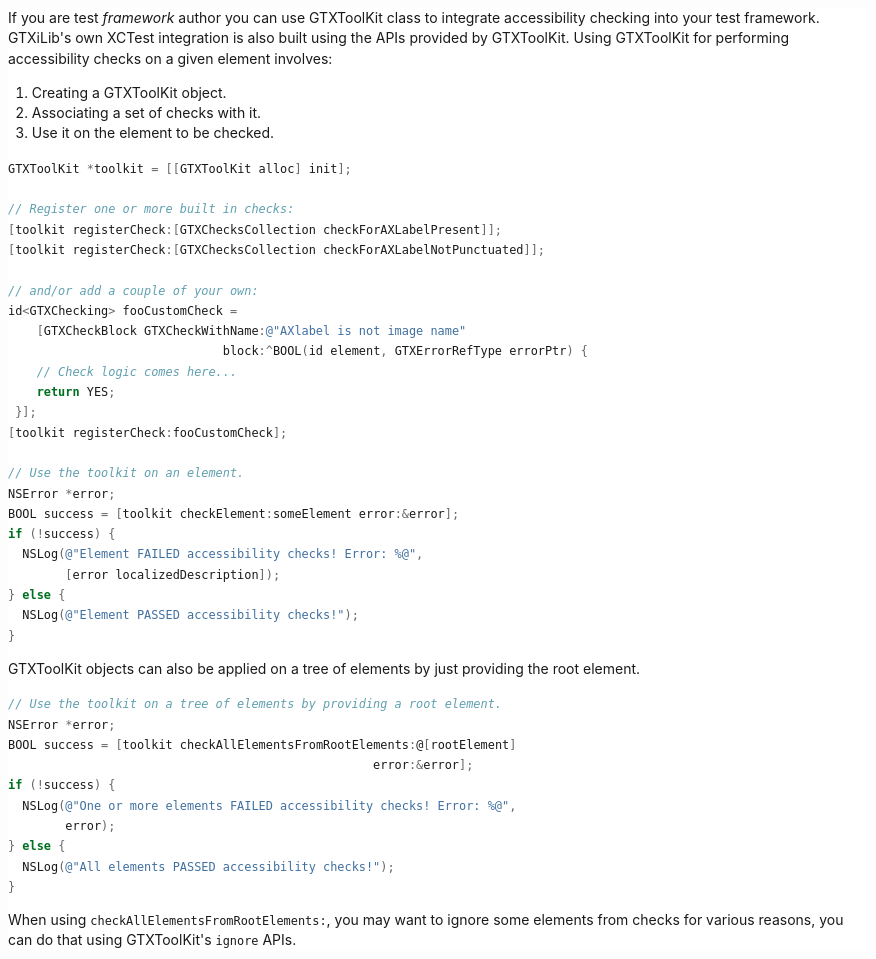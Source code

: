 If you are test *framework* author you can use GTXToolKit class to integrate
accessibility checking into your test framework. GTXiLib's own XCTest
integration is also built using the APIs provided by GTXToolKit. Using
GTXToolKit for performing accessibility checks on a given element involves:

1. Creating a GTXToolKit object.
2. Associating a set of checks with it.
3. Use it on the element to be checked.

```objective-c
GTXToolKit *toolkit = [[GTXToolKit alloc] init];

// Register one or more built in checks:
[toolkit registerCheck:[GTXChecksCollection checkForAXLabelPresent]];
[toolkit registerCheck:[GTXChecksCollection checkForAXLabelNotPunctuated]];

// and/or add a couple of your own:
id<GTXChecking> fooCustomCheck =
    [GTXCheckBlock GTXCheckWithName:@"AXlabel is not image name"
                              block:^BOOL(id element, GTXErrorRefType errorPtr) {
    // Check logic comes here...
    return YES;
 }];
[toolkit registerCheck:fooCustomCheck];

// Use the toolkit on an element.
NSError *error;
BOOL success = [toolkit checkElement:someElement error:&error];
if (!success) {
  NSLog(@"Element FAILED accessibility checks! Error: %@",
        [error localizedDescription]);
} else {
  NSLog(@"Element PASSED accessibility checks!");
}
```

GTXToolKit objects can also be applied on a tree of elements by just providing
the root element.

```objective-c
// Use the toolkit on a tree of elements by providing a root element.
NSError *error;
BOOL success = [toolkit checkAllElementsFromRootElements:@[rootElement]
                                                   error:&error];
if (!success) {
  NSLog(@"One or more elements FAILED accessibility checks! Error: %@",
        error);
} else {
  NSLog(@"All elements PASSED accessibility checks!");
}
```

When using `checkAllElementsFromRootElements:`, you may want to ignore some
elements from checks for various reasons, you can do that using GTXToolKit's
`ignore` APIs.
